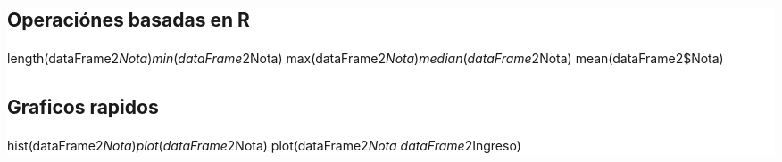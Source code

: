 ## Operaciónes basadas en R
length(dataFrame2$Nota)
min(dataFrame2$Nota)
max(dataFrame2$Nota)
median(dataFrame2$Nota)
mean(dataFrame2$Nota)

## Graficos rapidos
hist(dataFrame2$Nota)
plot(dataFrame2$Nota)
plot(dataFrame2$Nota~dataFrame2$Ingreso)
